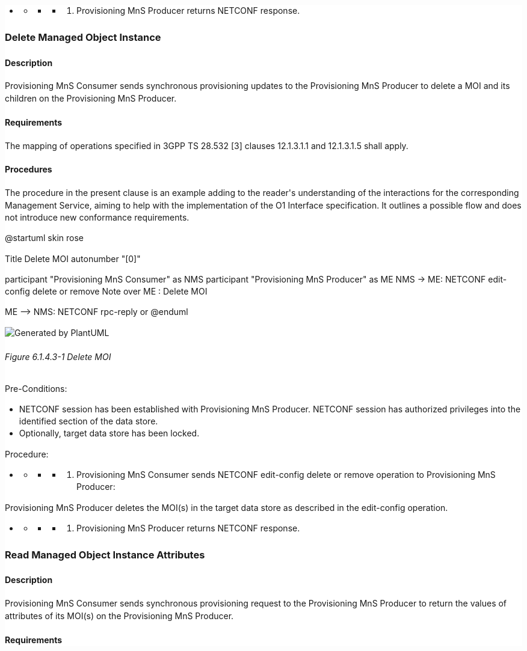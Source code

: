 * + - * 1. Provisioning MnS Producer returns NETCONF response.

### Delete Managed Object Instance

#### Description

Provisioning MnS Consumer sends synchronous provisioning updates to the Provisioning MnS Producer to delete a MOI and its children on the Provisioning MnS Producer.

#### Requirements

The mapping of operations specified in 3GPP TS 28.532 [3] clauses 12.1.3.1.1 and 12.1.3.1.5 shall apply.

#### Procedures

The procedure in the present clause is an example adding to the reader's understanding of the interactions for the corresponding Management Service, aiming to help with the implementation of the O1 Interface specification. It outlines a possible flow and does not introduce new conformance requirements.

@startuml skin rose

Title Delete MOI autonumber "[0]"

participant "Provisioning MnS Consumer" as NMS participant "Provisioning MnS Producer" as ME NMS -> ME: NETCONF edit-config delete or remove Note over ME : Delete MOI

ME --> NMS: NETCONF rpc-reply <OK> or <rpc-error> @enduml

![Generated by PlantUML]({{site.baseurl}}/assets/images/7c2f0d353622.png)

###### Figure 6.1.4.3-1 Delete MOI

Pre-Conditions:

* NETCONF session has been established with Provisioning MnS Producer. NETCONF session has authorized privileges into the identified section of the data store.
* Optionally, target data store has been locked.

Procedure:

* + - * 1. Provisioning MnS Consumer sends NETCONF edit-config delete or remove operation to Provisioning MnS Producer:

Provisioning MnS Producer deletes the MOI(s) in the target data store as described in the edit-config operation.

* + - * 1. Provisioning MnS Producer returns NETCONF response.

### Read Managed Object Instance Attributes

#### Description

Provisioning MnS Consumer sends synchronous provisioning request to the Provisioning MnS Producer to return the values of attributes of its MOI(s) on the Provisioning MnS Producer.

#### Requirements

